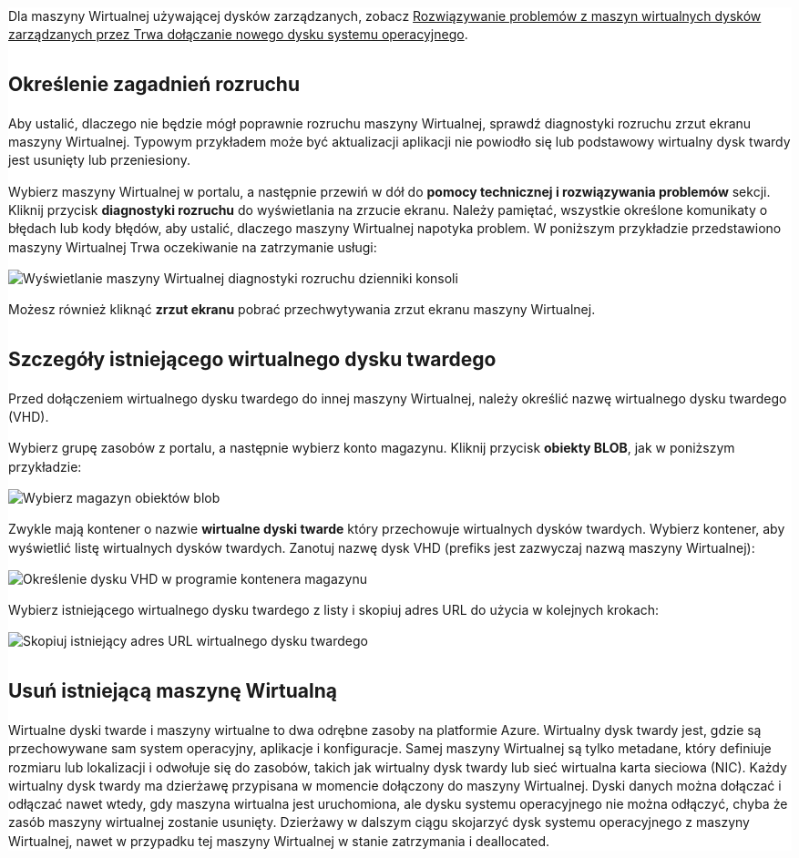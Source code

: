 Dla maszyny Wirtualnej używającej dysków zarządzanych, zobacz [Rozwiązywanie problemów z maszyn wirtualnych dysków zarządzanych przez Trwa dołączanie nowego dysku systemu operacyjnego](#troubleshoot-a-managed-disk-vm-by-attaching-a-new-os-disk).

## <a name="determine-boot-issues"></a>Określenie zagadnień rozruchu
Aby ustalić, dlaczego nie będzie mógł poprawnie rozruchu maszyny Wirtualnej, sprawdź diagnostyki rozruchu zrzut ekranu maszyny Wirtualnej. Typowym przykładem może być aktualizacji aplikacji nie powiodło się lub podstawowy wirtualny dysk twardy jest usunięty lub przeniesiony.

Wybierz maszyny Wirtualnej w portalu, a następnie przewiń w dół do **pomocy technicznej i rozwiązywania problemów** sekcji. Kliknij przycisk **diagnostyki rozruchu** do wyświetlania na zrzucie ekranu. Należy pamiętać, wszystkie określone komunikaty o błędach lub kody błędów, aby ustalić, dlaczego maszyny Wirtualnej napotyka problem. W poniższym przykładzie przedstawiono maszyny Wirtualnej Trwa oczekiwanie na zatrzymanie usługi:

![Wyświetlanie maszyny Wirtualnej diagnostyki rozruchu dzienniki konsoli](./media/troubleshoot-recovery-disks-portal/screenshot-error.png)

Możesz również kliknąć **zrzut ekranu** pobrać przechwytywania zrzut ekranu maszyny Wirtualnej.


## <a name="view-existing-virtual-hard-disk-details"></a>Szczegóły istniejącego wirtualnego dysku twardego
Przed dołączeniem wirtualnego dysku twardego do innej maszyny Wirtualnej, należy określić nazwę wirtualnego dysku twardego (VHD). 

Wybierz grupę zasobów z portalu, a następnie wybierz konto magazynu. Kliknij przycisk **obiekty BLOB**, jak w poniższym przykładzie:

![Wybierz magazyn obiektów blob](./media/troubleshoot-recovery-disks-portal/storage-account-overview.png)

Zwykle mają kontener o nazwie **wirtualne dyski twarde** który przechowuje wirtualnych dysków twardych. Wybierz kontener, aby wyświetlić listę wirtualnych dysków twardych. Zanotuj nazwę dysk VHD (prefiks jest zazwyczaj nazwą maszyny Wirtualnej):

![Określenie dysku VHD w programie kontenera magazynu](./media/troubleshoot-recovery-disks-portal/storage-container.png)

Wybierz istniejącego wirtualnego dysku twardego z listy i skopiuj adres URL do użycia w kolejnych krokach:

![Skopiuj istniejący adres URL wirtualnego dysku twardego](./media/troubleshoot-recovery-disks-portal/copy-vhd-url.png)


## <a name="delete-existing-vm"></a>Usuń istniejącą maszynę Wirtualną
Wirtualne dyski twarde i maszyny wirtualne to dwa odrębne zasoby na platformie Azure. Wirtualny dysk twardy jest, gdzie są przechowywane sam system operacyjny, aplikacje i konfiguracje. Samej maszyny Wirtualnej są tylko metadane, który definiuje rozmiaru lub lokalizacji i odwołuje się do zasobów, takich jak wirtualny dysk twardy lub sieć wirtualna karta sieciowa (NIC). Każdy wirtualny dysk twardy ma dzierżawę przypisana w momencie dołączony do maszyny Wirtualnej. Dyski danych można dołączać i odłączać nawet wtedy, gdy maszyna wirtualna jest uruchomiona, ale dysku systemu operacyjnego nie można odłączyć, chyba że zasób maszyny wirtualnej zostanie usunięty. Dzierżawy w dalszym ciągu skojarzyć dysk systemu operacyjnego z maszyny Wirtualnej, nawet w przypadku tej maszyny Wirtualnej w stanie zatrzymania i deallocated.

